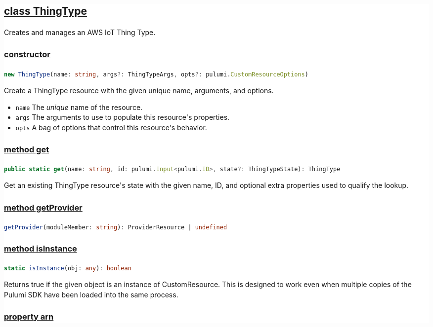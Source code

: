 <h2 class="pdoc-module-header" id="ThingType">
<a class="pdoc-member-name" href="https://github.com/pulumi/pulumi-aws/blob/master/sdk/nodejs/iot/thingType.ts#L10">class ThingType</a>
</h2>

Creates and manages an AWS IoT Thing Type.

<h3 class="pdoc-member-header">
<a class="pdoc-child-name" href="https://github.com/pulumi/pulumi-aws/blob/master/sdk/nodejs/iot/thingType.ts#L35">constructor</a>
</h3>

```typescript
new ThingType(name: string, args?: ThingTypeArgs, opts?: pulumi.CustomResourceOptions)
```


Create a ThingType resource with the given unique name, arguments, and options.

* `name` The _unique_ name of the resource.
* `args` The arguments to use to populate this resource&#39;s properties.
* `opts` A bag of options that control this resource&#39;s behavior.

<h3 class="pdoc-member-header">
<a class="pdoc-child-name" href="https://github.com/pulumi/pulumi-aws/blob/master/sdk/nodejs/iot/thingType.ts#L19">method get</a>
</h3>

```typescript
public static get(name: string, id: pulumi.Input<pulumi.ID>, state?: ThingTypeState): ThingType
```


Get an existing ThingType resource's state with the given name, ID, and optional extra
properties used to qualify the lookup.

<h3 class="pdoc-member-header">
<a class="pdoc-child-name" href="https://github.com/pulumi/pulumi-aws/blob/master/sdk/nodejs/node_modules/@pulumi/pulumi/resource.d.ts#L13">method getProvider</a>
</h3>

```typescript
getProvider(moduleMember: string): ProviderResource | undefined
```

<h3 class="pdoc-member-header">
<a class="pdoc-child-name" href="https://github.com/pulumi/pulumi-aws/blob/master/sdk/nodejs/node_modules/@pulumi/pulumi/resource.d.ts#L85">method isInstance</a>
</h3>

```typescript
static isInstance(obj: any): boolean
```


Returns true if the given object is an instance of CustomResource.  This is designed to work even when
multiple copies of the Pulumi SDK have been loaded into the same process.

<h3 class="pdoc-member-header">
<a class="pdoc-child-name" href="https://github.com/pulumi/pulumi-aws/blob/master/sdk/nodejs/iot/thingType.ts#L26">property arn</a>
</h3>
